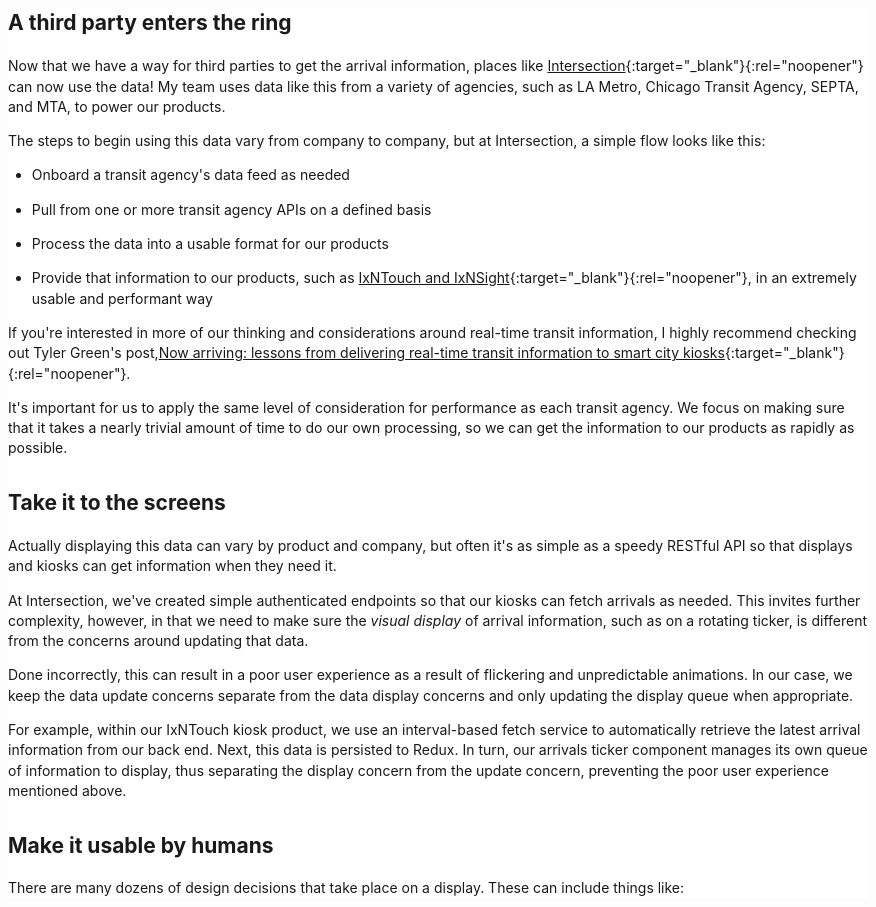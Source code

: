 
## A third party enters the ring

Now that we have a way for third parties to get the arrival information, places like [Intersection](https://www.intersection.com){:target="_blank"}{:rel="noopener"} can now use the data! My team uses data like this from a variety of agencies, such as LA Metro, Chicago Transit Agency, SEPTA, and MTA, to power our products.

The steps to begin using this data vary from company to company, but at Intersection, a simple flow looks like this:

* Onboard a transit agency's data feed as needed

* Pull from one or more transit agency APIs on a defined basis

* Process the data into a usable format for our products

* Provide that information to our products, such as [IxNTouch and IxNSight](https://www.intersection.com/product/ixntouch-and-ixnsight/){:target="_blank"}{:rel="noopener"}, in an extremely usable and performant way

If you're interested in more of our thinking and considerations around real-time transit information, I highly recommend checking out Tyler Green's post,[Now arriving: lessons from delivering real-time transit information to smart city kiosks](https://ixn.intersection.com/now-arriving-lessons-from-delivering-real-time-transit-information-to-smart-city-kiosks-c163ea9f61fe){:target="_blank"}{:rel="noopener"}.

It's important for us to apply the same level of consideration for performance as each transit agency. We focus on making sure that it takes a nearly trivial amount of time to do our own processing, so we can get the information to our products as rapidly as possible.

## Take it to the screens

Actually displaying this data can vary by product and company, but often it's as simple as a speedy RESTful API so that displays and kiosks can get information when they need it.

At Intersection, we've created simple authenticated endpoints so that our kiosks can fetch arrivals as needed. This invites further complexity, however, in that we need to make sure the *visual display* of arrival information, such as on a rotating ticker, is different from the concerns around updating that data.

Done incorrectly, this can result in a poor user experience as a result of flickering and unpredictable animations. In our case, we keep the data update concerns separate from the data display concerns and only updating the display queue when appropriate.

For example, within our IxNTouch kiosk product, we use an interval-based fetch service to automatically retrieve the latest arrival information from our back end. Next, this data is persisted to Redux. In turn, our arrivals ticker component manages its own queue of information to display, thus separating the display concern from the update concern, preventing the poor user experience mentioned above.

## Make it usable by humans

There are many dozens of design decisions that take place on a display. These can include things like:
